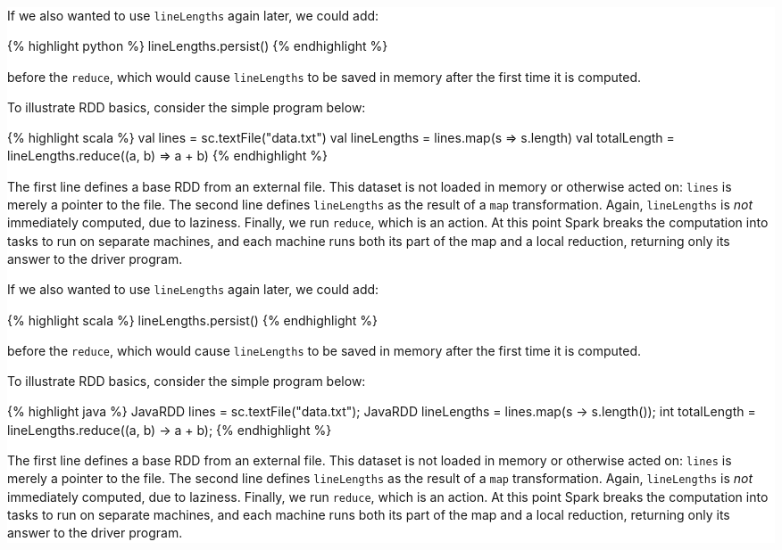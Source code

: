 If we also wanted to use `lineLengths` again later, we could add:

{% highlight python %}
lineLengths.persist()
{% endhighlight %}

before the `reduce`, which would cause `lineLengths` to be saved in memory after the first time it is computed.

</div>

<div data-lang="scala" markdown="1">

To illustrate RDD basics, consider the simple program below:

{% highlight scala %}
val lines = sc.textFile("data.txt")
val lineLengths = lines.map(s => s.length)
val totalLength = lineLengths.reduce((a, b) => a + b)
{% endhighlight %}

The first line defines a base RDD from an external file. This dataset is not loaded in memory or
otherwise acted on: `lines` is merely a pointer to the file.
The second line defines `lineLengths` as the result of a `map` transformation. Again, `lineLengths`
is *not* immediately computed, due to laziness.
Finally, we run `reduce`, which is an action. At this point Spark breaks the computation into tasks
to run on separate machines, and each machine runs both its part of the map and a local reduction,
returning only its answer to the driver program.

If we also wanted to use `lineLengths` again later, we could add:

{% highlight scala %}
lineLengths.persist()
{% endhighlight %}

before the `reduce`, which would cause `lineLengths` to be saved in memory after the first time it is computed.

</div>

<div data-lang="java" markdown="1">

To illustrate RDD basics, consider the simple program below:

{% highlight java %}
JavaRDD<String> lines = sc.textFile("data.txt");
JavaRDD<Integer> lineLengths = lines.map(s -> s.length());
int totalLength = lineLengths.reduce((a, b) -> a + b);
{% endhighlight %}

The first line defines a base RDD from an external file. This dataset is not loaded in memory or
otherwise acted on: `lines` is merely a pointer to the file.
The second line defines `lineLengths` as the result of a `map` transformation. Again, `lineLengths`
is *not* immediately computed, due to laziness.
Finally, we run `reduce`, which is an action. At this point Spark breaks the computation into tasks
to run on separate machines, and each machine runs both its part of the map and a local reduction,
returning only its answer to the driver program.
